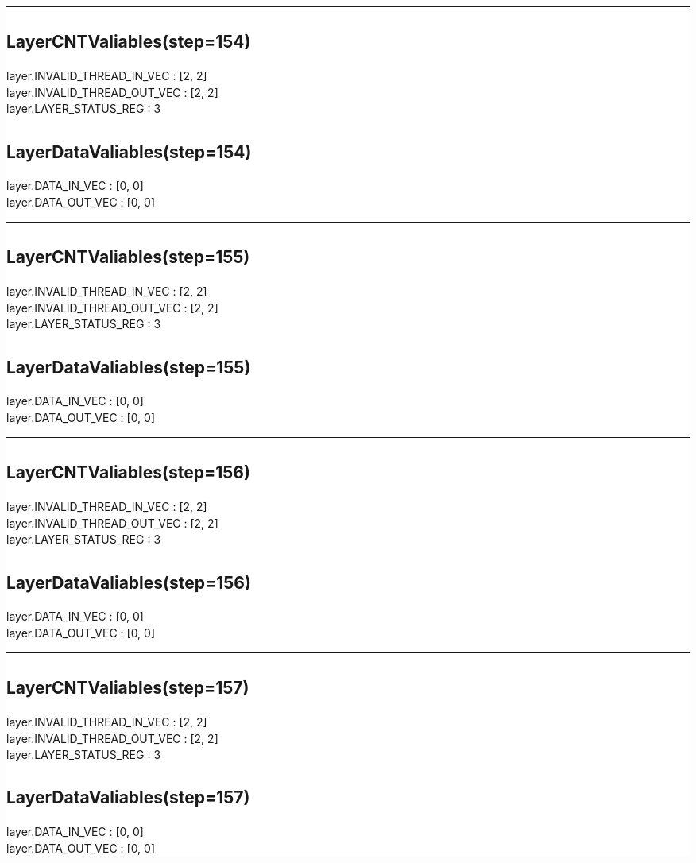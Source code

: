 ***

## LayerCNTValiables(step=154)  

layer.INVALID_THREAD_IN_VEC : [2, 2]  
layer.INVALID_THREAD_OUT_VEC : [2, 2]  
layer.LAYER_STATUS_REG : 3  

## LayerDataValiables(step=154)  

layer.DATA_IN_VEC : [0, 0]  
layer.DATA_OUT_VEC : [0, 0]  

***

## LayerCNTValiables(step=155)  

layer.INVALID_THREAD_IN_VEC : [2, 2]  
layer.INVALID_THREAD_OUT_VEC : [2, 2]  
layer.LAYER_STATUS_REG : 3  

## LayerDataValiables(step=155)  

layer.DATA_IN_VEC : [0, 0]  
layer.DATA_OUT_VEC : [0, 0]  

***

## LayerCNTValiables(step=156)  

layer.INVALID_THREAD_IN_VEC : [2, 2]  
layer.INVALID_THREAD_OUT_VEC : [2, 2]  
layer.LAYER_STATUS_REG : 3  

## LayerDataValiables(step=156)  

layer.DATA_IN_VEC : [0, 0]  
layer.DATA_OUT_VEC : [0, 0]  

***

## LayerCNTValiables(step=157)  

layer.INVALID_THREAD_IN_VEC : [2, 2]  
layer.INVALID_THREAD_OUT_VEC : [2, 2]  
layer.LAYER_STATUS_REG : 3  

## LayerDataValiables(step=157)  

layer.DATA_IN_VEC : [0, 0]  
layer.DATA_OUT_VEC : [0, 0]  
